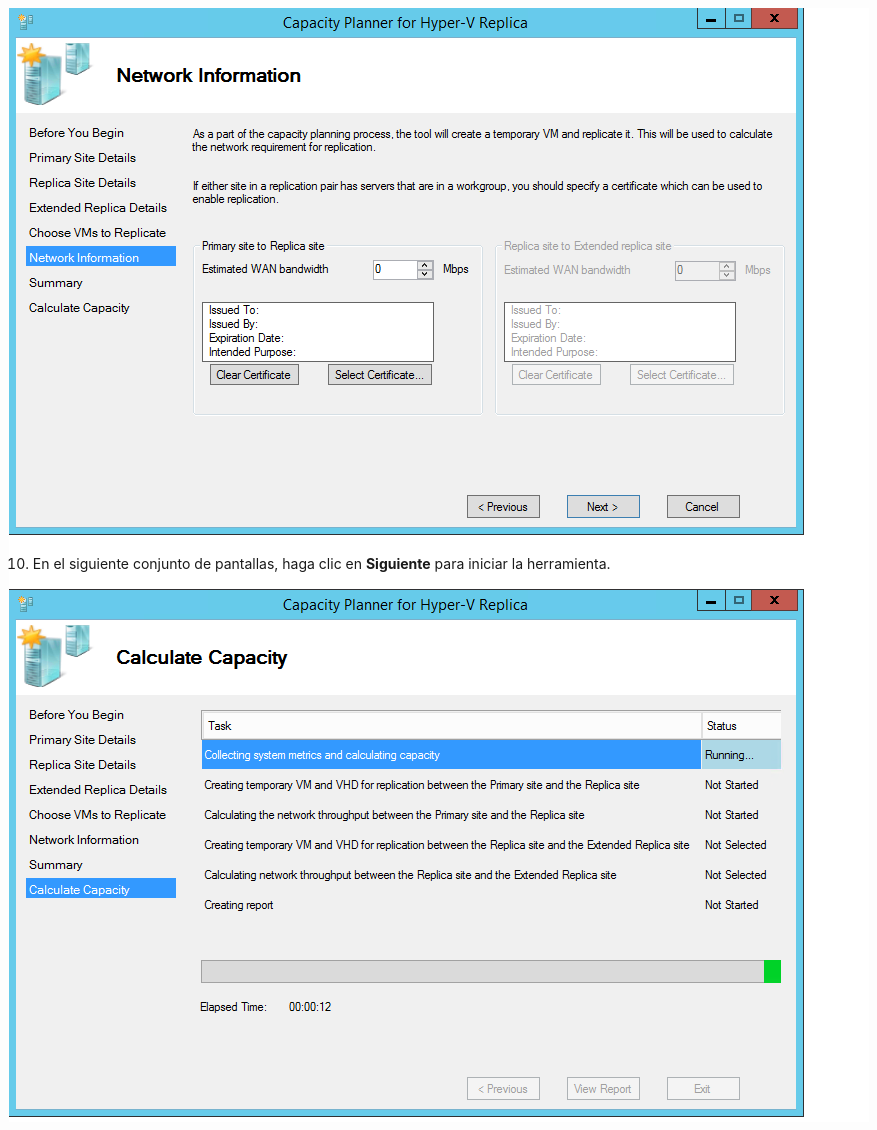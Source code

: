    ![](./media/site-recovery-capacity-planning-for-hyper-v-replication/image5.png)

10. En el siguiente conjunto de pantallas, haga clic en **Siguiente** para iniciar la herramienta.

![](./media/site-recovery-capacity-planning-for-hyper-v-replication/image6.png)
